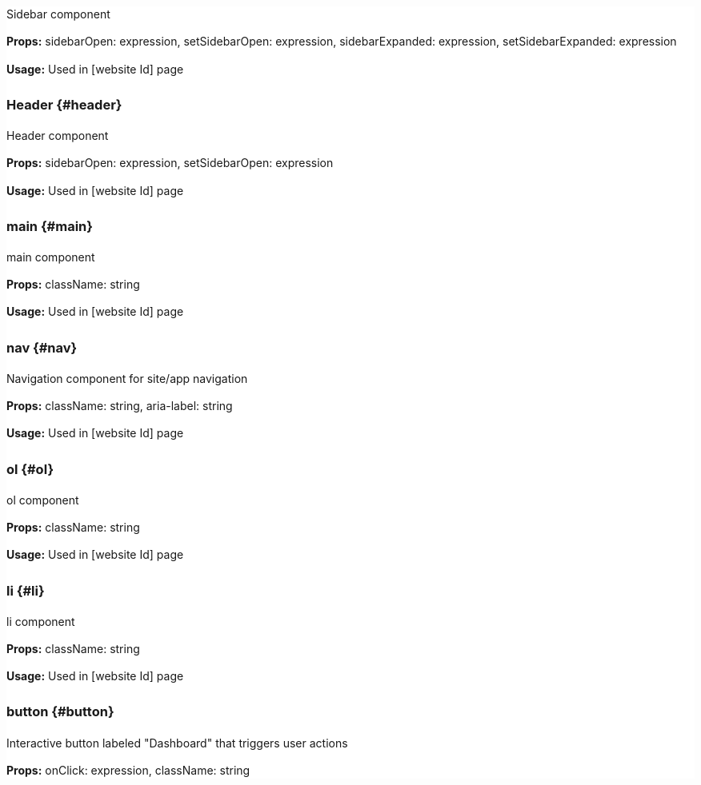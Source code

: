 Sidebar component

**Props:** sidebarOpen: expression, setSidebarOpen: expression, sidebarExpanded: expression, setSidebarExpanded: expression

**Usage:** Used in [website Id] page



### Header {#header}

Header component

**Props:** sidebarOpen: expression, setSidebarOpen: expression

**Usage:** Used in [website Id] page



### main {#main}

main component

**Props:** className: string

**Usage:** Used in [website Id] page



### nav {#nav}

Navigation component for site/app navigation

**Props:** className: string, aria-label: string

**Usage:** Used in [website Id] page



### ol {#ol}

ol component

**Props:** className: string

**Usage:** Used in [website Id] page



### li {#li}

li component

**Props:** className: string

**Usage:** Used in [website Id] page



### button {#button}

Interactive button labeled "Dashboard" that triggers user actions

**Props:** onClick: expression, className: string
